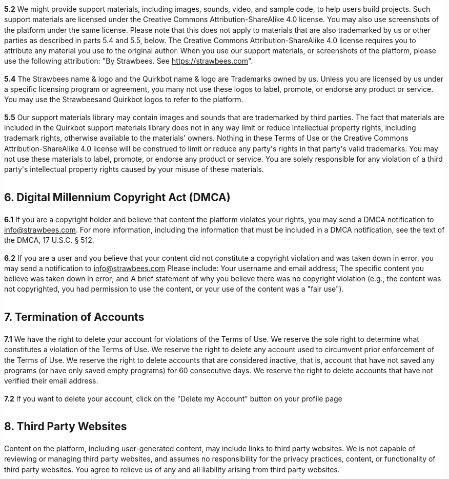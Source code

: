 **5.2** We might provide support materials, including images, sounds, video, and sample code, to help users build projects. Such support materials are licensed under the Creative Commons Attribution-ShareAlike 4.0 license. You may also use screenshots of the platform under the same license. Please note that this does not apply to materials that are also trademarked by us or other parties as described in parts 5.4 and 5.5, below. The Creative Commons Attribution-ShareAlike 4.0 license requires you to attribute any material you use to the original author. When you use our support materials, or screenshots of the platform, please use the following attribution: "By Strawbees. See https://strawbees.com".

**5.4** The Strawbees name & logo and the Quirkbot name & logo are Trademarks owned by us. Unless you are licensed by us under a specific licensing program or agreement, you many not use these logos to label, promote, or endorse any product or service. You may use the Strawbeesand Quirkbot logos to refer to the platform.

**5.5** Our support materials library may contain images and sounds that are trademarked by third parties. The fact that materials are included in the Quirkbot support materials library does not in any way limit or reduce intellectual property rights, including trademark rights, otherwise available to the materials' owners. Nothing in these Terms of Use or the Creative Commons Attribution-ShareAlike 4.0 license will be construed to limit or reduce any party's rights in that party's valid trademarks. You may not use these materials to label, promote, or endorse any product or service. You are solely responsible for any violation of a third party's intellectual property rights caused by your misuse of these materials.

## 6. Digital Millennium Copyright Act (DMCA)

**6.1** If you are a copyright holder and believe that content the platform violates your rights, you may send a DMCA notification to info@strawbees.com. For more information, including the information that must be included in a DMCA notification, see the text of the DMCA, 17 U.S.C. § 512.

**6.2** If you are a user and you believe that your content did not constitute a copyright violation and was taken down in error, you may send a notification to info@strawbees.com Please include:
Your username and email address;
The specific content you believe was taken down in error; and
A brief statement of why you believe there was no copyright violation (e.g., the content was not copyrighted, you had permission to use the content, or your use of the content was a "fair use").

## 7. Termination of Accounts

**7.1** We have the right to delete your account for violations of the Terms of Use. We reserve the sole right to determine what constitutes a violation of the Terms of Use. We reserve the right to delete any account used to circumvent prior enforcement of the Terms of Use. We reserve the right to delete accounts that are considered inactive, that is, account that have not saved any programs (or have only saved empty programs) for 60 consecutive days. We reserve the right to delete accounts that have not verified their email address.

**7.2** If you want to delete your account, click on the "Delete my Account" button on your profile page

## 8. Third Party Websites

Content on the platform, including user-generated content, may include links to third party websites. We is not capable of reviewing or managing third party websites, and assumes no responsibility for the privacy practices, content, or functionality of third party websites. You agree to relieve us of any and all liability arising from third party websites.
